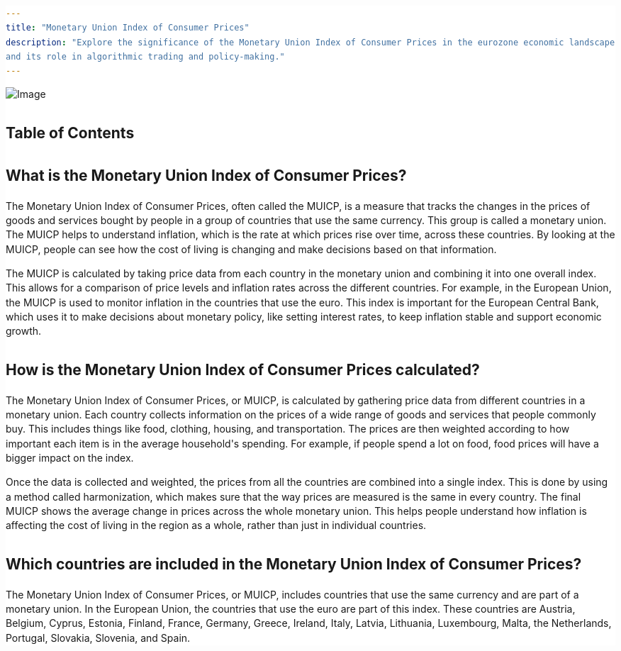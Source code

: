 ```yaml
---
title: "Monetary Union Index of Consumer Prices"
description: "Explore the significance of the Monetary Union Index of Consumer Prices in the eurozone economic landscape and its role in algorithmic trading and policy-making."
---
```



![Image](images/1.jpeg)

## Table of Contents

## What is the Monetary Union Index of Consumer Prices?

The Monetary Union Index of Consumer Prices, often called the MUICP, is a measure that tracks the changes in the prices of goods and services bought by people in a group of countries that use the same currency. This group is called a monetary union. The MUICP helps to understand inflation, which is the rate at which prices rise over time, across these countries. By looking at the MUICP, people can see how the cost of living is changing and make decisions based on that information.

The MUICP is calculated by taking price data from each country in the monetary union and combining it into one overall index. This allows for a comparison of price levels and inflation rates across the different countries. For example, in the European Union, the MUICP is used to monitor inflation in the countries that use the euro. This index is important for the European Central Bank, which uses it to make decisions about monetary policy, like setting interest rates, to keep inflation stable and support economic growth.

## How is the Monetary Union Index of Consumer Prices calculated?

The Monetary Union Index of Consumer Prices, or MUICP, is calculated by gathering price data from different countries in a monetary union. Each country collects information on the prices of a wide range of goods and services that people commonly buy. This includes things like food, clothing, housing, and transportation. The prices are then weighted according to how important each item is in the average household's spending. For example, if people spend a lot on food, food prices will have a bigger impact on the index.

Once the data is collected and weighted, the prices from all the countries are combined into a single index. This is done by using a method called harmonization, which makes sure that the way prices are measured is the same in every country. The final MUICP shows the average change in prices across the whole monetary union. This helps people understand how inflation is affecting the cost of living in the region as a whole, rather than just in individual countries.

## Which countries are included in the Monetary Union Index of Consumer Prices?

The Monetary Union Index of Consumer Prices, or MUICP, includes countries that use the same currency and are part of a monetary union. In the European Union, the countries that use the euro are part of this index. These countries are Austria, Belgium, Cyprus, Estonia, Finland, France, Germany, Greece, Ireland, Italy, Latvia, Lithuania, Luxembourg, Malta, the Netherlands, Portugal, Slovakia, Slovenia, and Spain.
